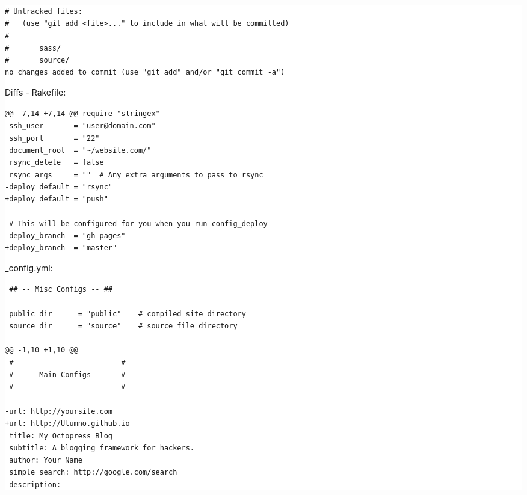 	# Untracked files:
	#   (use "git add <file>..." to include in what will be committed)
	#
	#       sass/
	#       source/
	no changes added to commit (use "git add" and/or "git commit -a")


Diffs - Rakefile:

	@@ -7,14 +7,14 @@ require "stringex"
	 ssh_user       = "user@domain.com"
	 ssh_port       = "22"
	 document_root  = "~/website.com/"
	 rsync_delete   = false
	 rsync_args     = ""  # Any extra arguments to pass to rsync
	-deploy_default = "rsync"
	+deploy_default = "push"

	 # This will be configured for you when you run config_deploy
	-deploy_branch  = "gh-pages"
	+deploy_branch  = "master"

_config.yml:

	 ## -- Misc Configs -- ##

	 public_dir      = "public"    # compiled site directory
	 source_dir      = "source"    # source file directory

	@@ -1,10 +1,10 @@
	 # ----------------------- #
	 #      Main Configs       #
	 # ----------------------- #

	-url: http://yoursite.com
	+url: http://Utumno.github.io
	 title: My Octopress Blog
	 subtitle: A blogging framework for hackers.
	 author: Your Name
	 simple_search: http://google.com/search
	 description:
